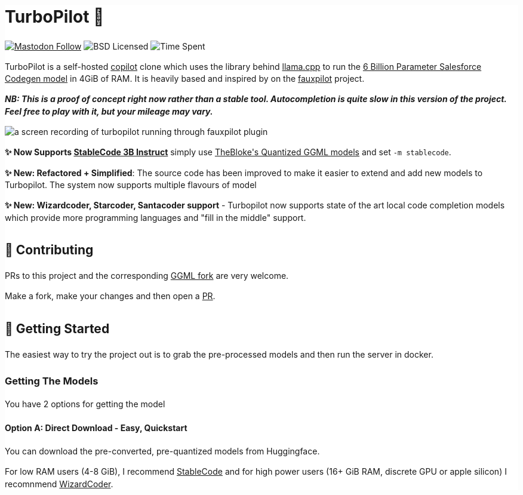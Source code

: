 # TurboPilot 🚀

[![Mastodon Follow](https://img.shields.io/mastodon/follow/000117012?domain=https%3A%2F%2Ffosstodon.org%2F&style=social)](https://fosstodon.org/@jamesravey) ![BSD Licensed](https://img.shields.io/github/license/ravenscroftj/turbopilot) ![Time Spent](https://img.shields.io/endpoint?url=https://wakapi.nopro.be/api/compat/shields/v1/jamesravey/all_time/label%3Aturbopilot)


TurboPilot is a self-hosted [copilot](https://github.com/features/copilot) clone which uses the library behind [llama.cpp](https://github.com/ggerganov/llama.cpp) to run the [6 Billion Parameter Salesforce Codegen model](https://github.com/salesforce/CodeGen) in 4GiB of RAM. It is heavily based and inspired by on the [fauxpilot](https://github.com/fauxpilot/fauxpilot) project.

***NB: This is a proof of concept right now rather than a stable tool. Autocompletion is quite slow in this version of the project. Feel free to play with it, but your mileage may vary.***

![a screen recording of turbopilot running through fauxpilot plugin](assets/vscode-status.gif)

**✨ Now Supports [StableCode 3B Instruct](https://huggingface.co/stabilityai/stablecode-instruct-alpha-3b)** simply use [TheBloke's Quantized GGML models](https://huggingface.co/TheBloke/stablecode-instruct-alpha-3b-GGML) and set `-m stablecode`.

**✨ New: Refactored + Simplified**: The source code has been improved to make it easier to extend and add new models to Turbopilot. The system now supports multiple flavours of model

**✨ New: Wizardcoder, Starcoder, Santacoder support** - Turbopilot now supports state of the art local code completion models which provide more programming languages and "fill in the middle" support.

## 🤝 Contributing

PRs to this project and the corresponding [GGML fork](https://github.com/ravenscroftj/ggml) are very welcome.

Make a fork, make your changes and then open a [PR](https://github.com/ravenscroftj/turbopilot/pulls).


## 👋 Getting Started

The easiest way to try the project out is to grab the pre-processed models and then run the server in docker.


### Getting The Models

You have 2 options for getting the model

#### Option A: Direct Download - Easy, Quickstart

You can download the pre-converted, pre-quantized models from Huggingface.

For low RAM users (4-8 GiB), I recommend [StableCode](https://huggingface.co/TheBloke/stablecode-instruct-alpha-3b-GGML) and for high power users (16+ GiB RAM, discrete GPU or apple silicon) I recomnmend [WizardCoder](https://huggingface.co/TheBloke/WizardCoder-15B-1.0-GGML/resolve/main/WizardCoder-15B-1.0.ggmlv3.q4_0.bin).
